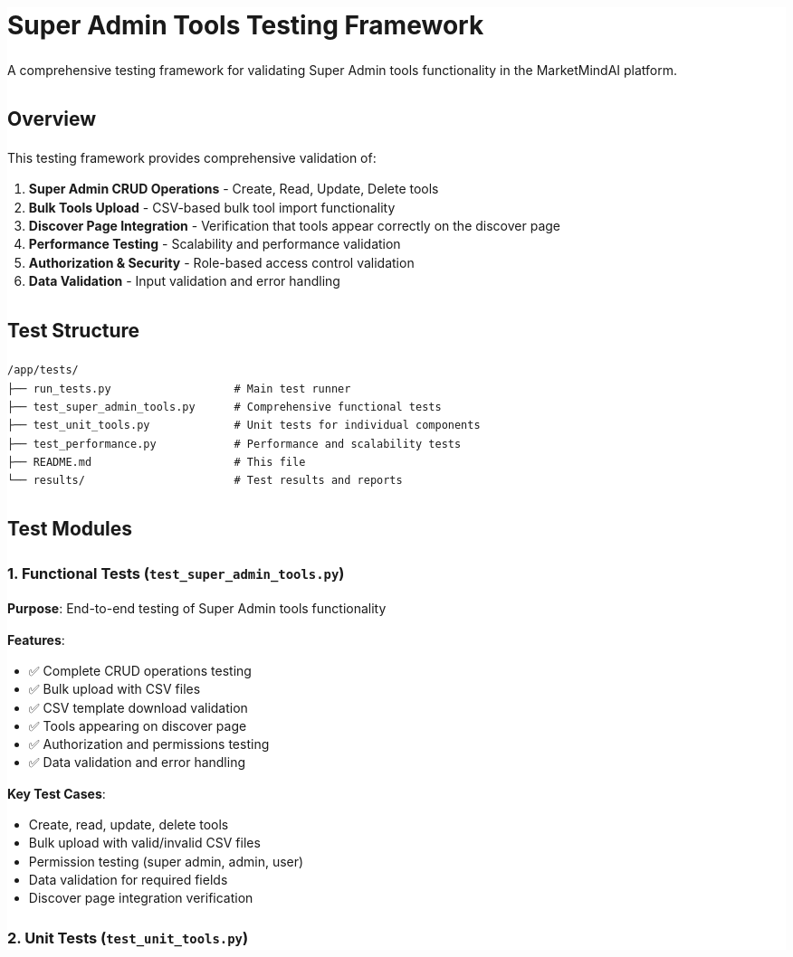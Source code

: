 # Super Admin Tools Testing Framework

A comprehensive testing framework for validating Super Admin tools functionality in the MarketMindAI platform.

## Overview

This testing framework provides comprehensive validation of:

1. **Super Admin CRUD Operations** - Create, Read, Update, Delete tools
2. **Bulk Tools Upload** - CSV-based bulk tool import functionality
3. **Discover Page Integration** - Verification that tools appear correctly on the discover page
4. **Performance Testing** - Scalability and performance validation
5. **Authorization & Security** - Role-based access control validation
6. **Data Validation** - Input validation and error handling

## Test Structure

```
/app/tests/
├── run_tests.py                   # Main test runner
├── test_super_admin_tools.py      # Comprehensive functional tests
├── test_unit_tools.py             # Unit tests for individual components
├── test_performance.py            # Performance and scalability tests
├── README.md                      # This file
└── results/                       # Test results and reports
```

## Test Modules

### 1. Functional Tests (`test_super_admin_tools.py`)

**Purpose**: End-to-end testing of Super Admin tools functionality

**Features**:
- ✅ Complete CRUD operations testing
- ✅ Bulk upload with CSV files
- ✅ CSV template download validation
- ✅ Tools appearing on discover page
- ✅ Authorization and permissions testing
- ✅ Data validation and error handling

**Key Test Cases**:
- Create, read, update, delete tools
- Bulk upload with valid/invalid CSV files
- Permission testing (super admin, admin, user)
- Data validation for required fields
- Discover page integration verification

### 2. Unit Tests (`test_unit_tools.py`)
